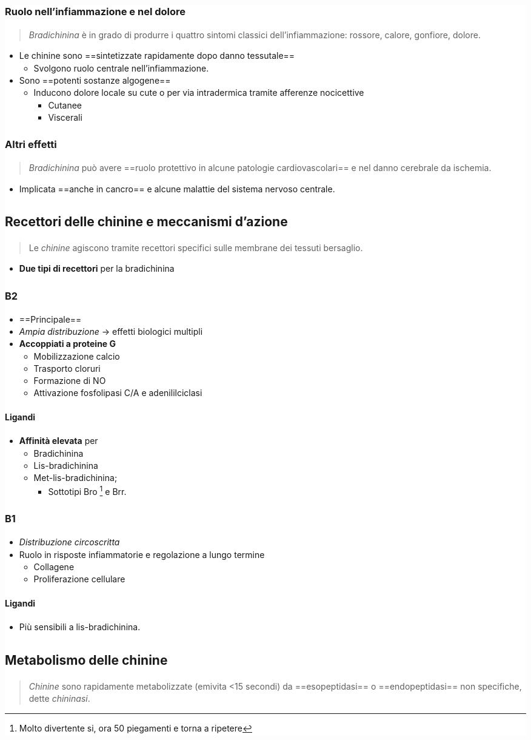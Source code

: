 ### Ruolo nell’infiammazione e nel dolore

> _Bradichinina_ è in grado di produrre i quattro sintomi classici dell’infiammazione: rossore, calore, gonfiore, dolore.

- Le chinine sono ==sintetizzate rapidamente dopo danno tessutale== 
	- Svolgono ruolo centrale nell’infiammazione.
- Sono ==potenti sostanze algogene== 
	- Inducono dolore locale su cute o per via intradermica tramite afferenze nocicettive 
		- Cutanee 
		- Viscerali

### Altri effetti

> _Bradichinina_ può avere ==ruolo protettivo in alcune patologie cardiovascolari== e nel danno cerebrale da ischemia.
    
- Implicata ==anche in cancro== e alcune malattie del sistema nervoso centrale.

## Recettori delle chinine e meccanismi d’azione

> Le _chinine_ agiscono tramite recettori specifici sulle membrane dei tessuti bersaglio.
    
- **Due tipi di recettori** per la bradichinina
### B2
- ==Principale==
- *Ampia distribuzione* -> effetti biologici multipli
- **Accoppiati a proteine G** 
	- Mobilizzazione calcio
	- Trasporto cloruri
	- Formazione di NO
	- Attivazione fosfolipasi C/A e adenililciclasi
#### Ligandi
- **Affinità elevata** per
	- Bradichinina
	- Lis-bradichinina
	- Met-lis-bradichinina;
		- Sottotipi Bro [^4] e Brr.
### B1
- *Distribuzione circoscritta*
- Ruolo in risposte infiammatorie e regolazione a lungo termine 
	- Collagene
	- Proliferazione cellulare
#### Ligandi
- Più sensibili a lis-bradichinina.

## Metabolismo delle chinine

> _Chinine_ sono rapidamente metabolizzate (emivita <15 secondi) da ==esopeptidasi== o ==endopeptidasi== non specifiche, dette _chininasi_.
    

[^1]: ![Via di segnalazione Mas-Ang(1-7)](https://www.researchgate.net/publication/49702228/figure/fig3/AS:300818717790215@1448732179243/Proposed-ACE2-ANG-1-7-Mas-signaling-pathways-in-the-central-nervous-system-ANG-II-is.png)
[^2]: Azione cerebrale sul *riflesso barorecettoriale*.
[^3]: Antagonista recettoriale dell'angiotensina
[^4]: Molto divertente si, ora 50 piegamenti e torna a ripetere
[^5]: Infiammazione dolorosa di volto, mani, apparato genitale, tratto gastrointestinale, potenzialmente letale per laringe.
[^6]: 1-deamino ($D-Arg^8$) arginina vasopressina; La seconda ha invece ($Val^{4},\,D-Arg^8$)
[^7]: Anello formato da un legame disolfuro (S–S) tra due residui di cisteina nella catena peptidica
[^8]: Neurochinine
[^9]: Neuropeptide che regola l'appetito, la motilità gastrointestinale, la funzione cardiovascolare e la secrezione ormonale 